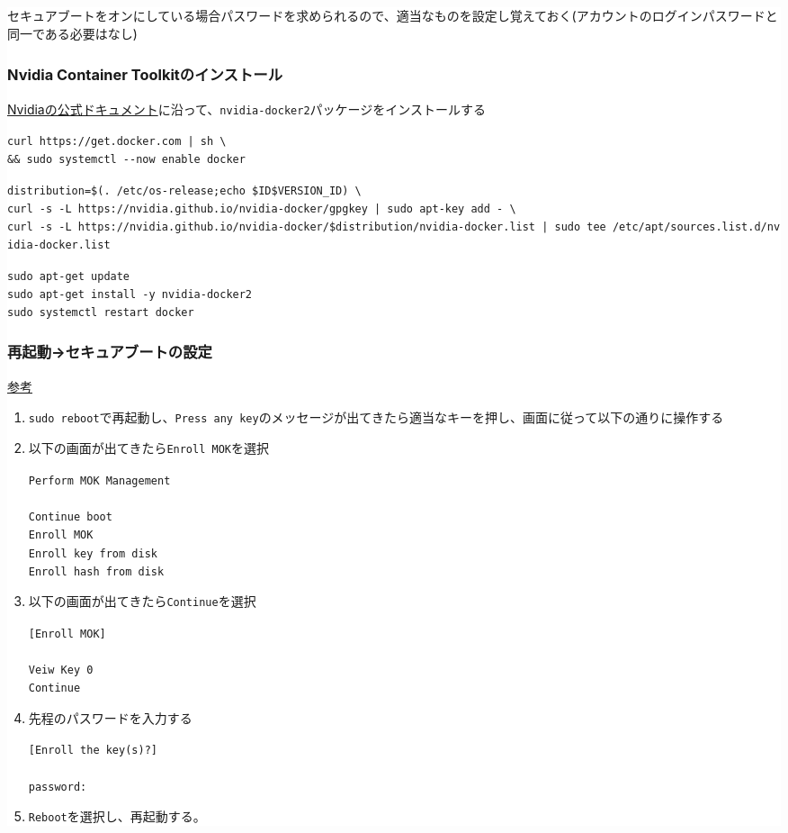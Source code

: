 セキュアブートをオンにしている場合パスワードを求められるので、適当なものを設定し覚えておく(アカウントのログインパスワードと同一である必要はなし)

### Nvidia Container Toolkitのインストール

[Nvidiaの公式ドキュメント](https://docs.nvidia.com/datacenter/cloud-native/container-toolkit/install-guide.html#installing-docker-ce)に沿って、`nvidia-docker2`パッケージをインストールする

```shell
curl https://get.docker.com | sh \
&& sudo systemctl --now enable docker
```

```shell
distribution=$(. /etc/os-release;echo $ID$VERSION_ID) \
curl -s -L https://nvidia.github.io/nvidia-docker/gpgkey | sudo apt-key add - \
curl -s -L https://nvidia.github.io/nvidia-docker/$distribution/nvidia-docker.list | sudo tee /etc/apt/sources.list.d/nvidia-docker.list
```

```shell
sudo apt-get update
sudo apt-get install -y nvidia-docker2
sudo systemctl restart docker
```

### 再起動→セキュアブートの設定

[参考](https://nanbu.marune205.net/2021/12/ubuntu-secure-boot.html?m=1)

1. `sudo reboot`で再起動し、`Press any key`のメッセージが出てきたら適当なキーを押し、画面に従って以下の通りに操作する

2. 以下の画面が出てきたら`Enroll MOK`を選択

   ```
   Perform MOK Management
   
   Continue boot
   Enroll MOK
   Enroll key from disk
   Enroll hash from disk
   ```

3. 以下の画面が出てきたら`Continue`を選択

   ```
   [Enroll MOK]
   
   Veiw Key 0
   Continue

4. 先程のパスワードを入力する

   ```
   [Enroll the key(s)?]
     
   password:

5. `Reboot`を選択し、再起動する。
